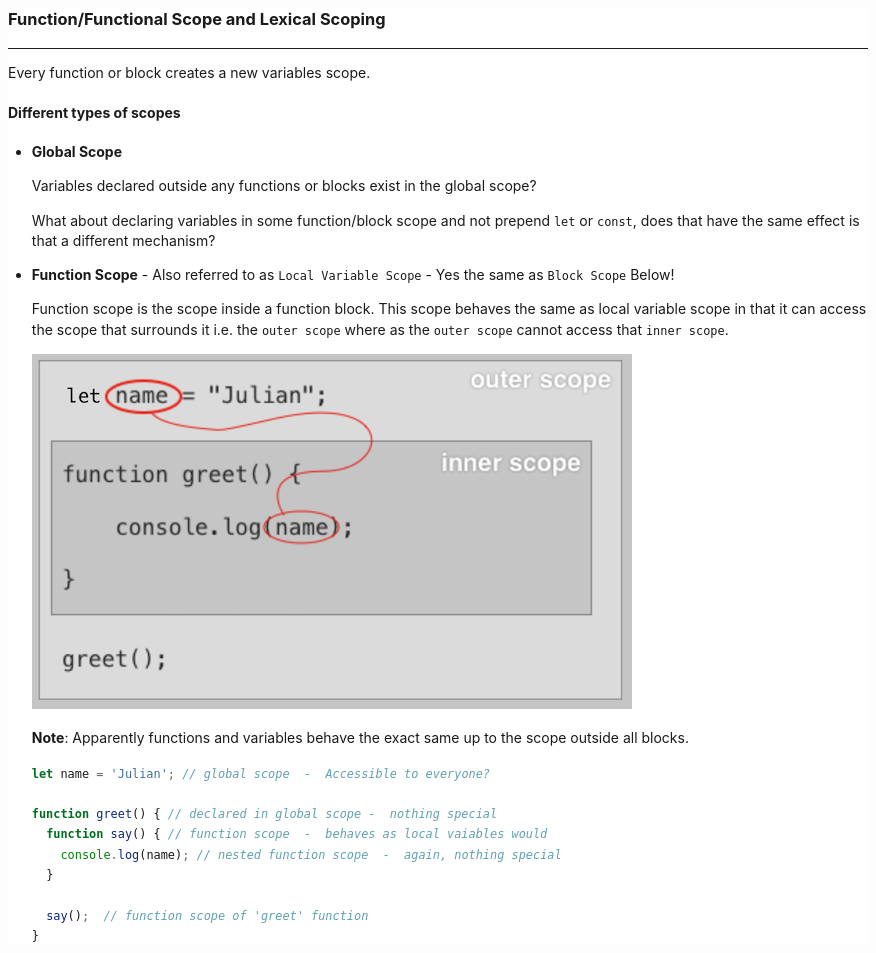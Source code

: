 



### Function/Functional Scope and Lexical Scoping

---

Every function or block creates a new variables scope.

#### Different types of scopes

- **Global Scope**

  Variables declared outside any functions or blocks exist in the global scope?

  What about declaring variables in some function/block scope and not prepend `let` or `const`, does that have the same effect is that a different mechanism?

- **Function Scope**  - Also referred to as `Local Variable Scope`  -  Yes the same as `Block Scope` Below!

  Function scope is the scope inside a function block. This scope behaves the same as local variable scope in that it can access the scope that surrounds it i.e. the `outer scope` where as the `outer scope` cannot access that `inner scope`.

  ![](./res/scoping_diagram1-20200720.png)


  **Note**: Apparently functions and variables behave the exact same up to the scope outside all blocks.

  ```javascript
  let name = 'Julian'; // global scope  -  Accessible to everyone?
  
  function greet() { // declared in global scope -  nothing special
    function say() { // function scope  -  behaves as local vaiables would
      console.log(name); // nested function scope  -  again, nothing special
    }
  
    say();  // function scope of 'greet' function
  }
  ```
